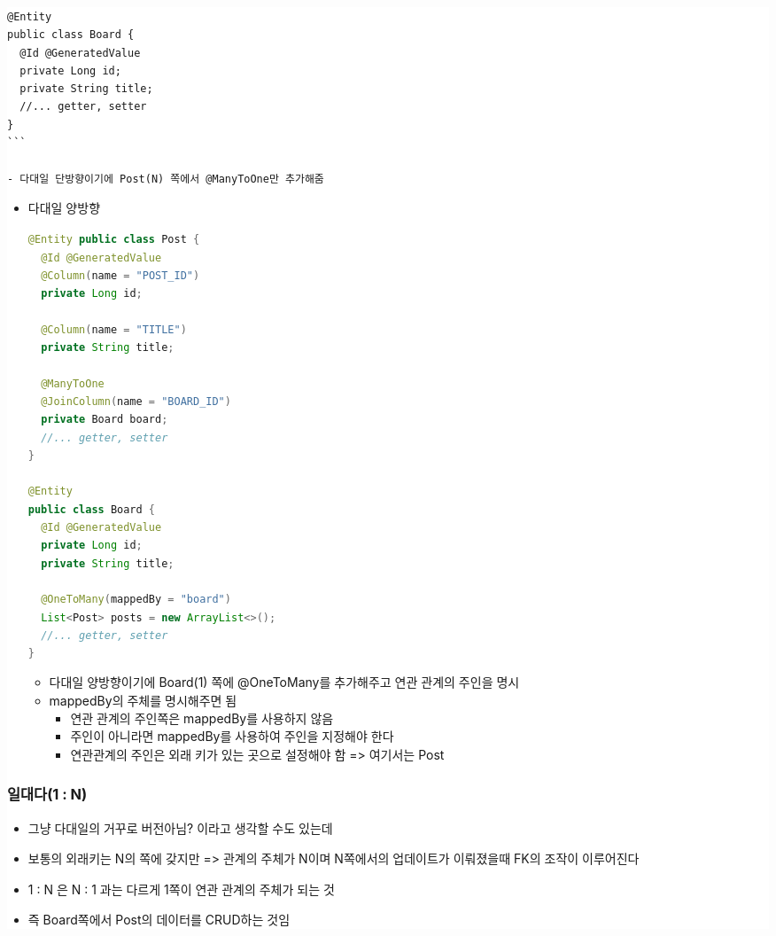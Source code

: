     @Entity
    public class Board {
      @Id @GeneratedValue
      private Long id;
      private String title; 
      //... getter, setter
    }
    ```

    - 다대일 단방향이기에 Post(N) 쪽에서 @ManyToOne만 추가해줌
      

  - 다대일 양방향

    ```java
    @Entity public class Post { 
      @Id @GeneratedValue
      @Column(name = "POST_ID")
      private Long id;
      
      @Column(name = "TITLE")
      private String title;
      
      @ManyToOne
      @JoinColumn(name = "BOARD_ID")
      private Board board;
      //... getter, setter
    } 
    
    @Entity
    public class Board {
      @Id @GeneratedValue
      private Long id;
      private String title; 
      
      @OneToMany(mappedBy = "board")
      List<Post> posts = new ArrayList<>();
      //... getter, setter
    }
    ```

    - 다대일 양방향이기에 Board(1) 쪽에 @OneToMany를 추가해주고 연관 관계의 주인을 명시
    - mappedBy의 주체를 명시해주면 됨
      - 연관 관계의 주인쪽은 mappedBy를 사용하지 않음
      - 주인이 아니라면 mappedBy를 사용하여 주인을 지정해야 한다
      - 연관관계의 주인은 외래 키가 있는 곳으로 설정해야 함 => 여기서는 Post



### 일대다(1 : N)

- 그냥 다대일의 거꾸로 버전아님? 이라고 생각할 수도 있는데

- 보통의 외래키는 N의 쪽에 갖지만 => 관계의 주체가 N이며 N쪽에서의 업데이트가 이뤄졌을때 FK의 조작이 이루어진다

- 1 : N 은 N : 1 과는 다르게 1쪽이 연관 관계의 주체가 되는 것

- 즉 Board쪽에서 Post의 데이터를 CRUD하는 것임
